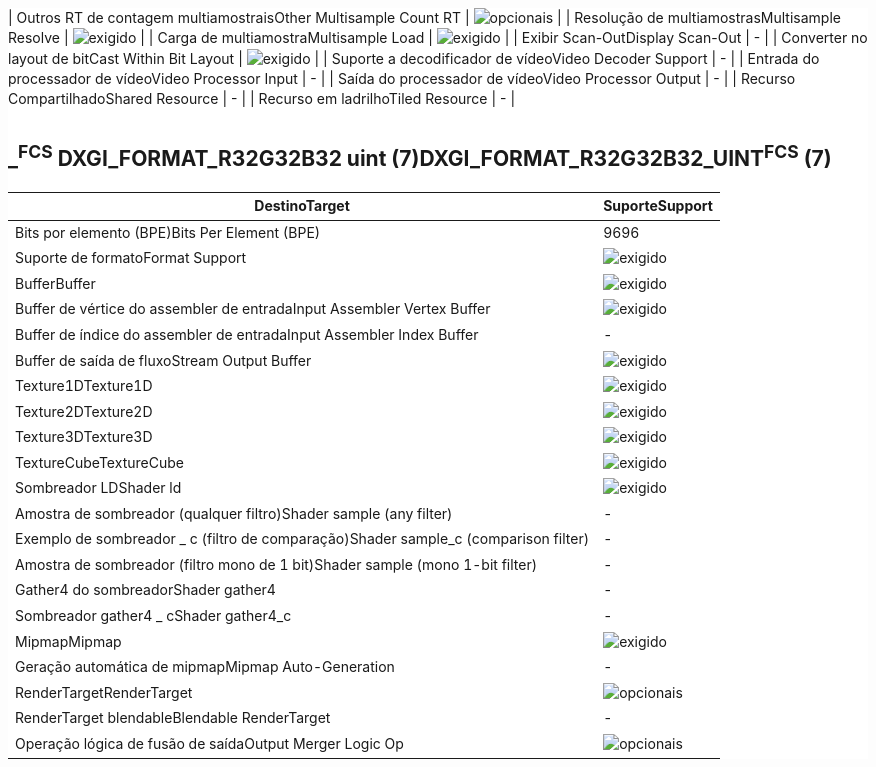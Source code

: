 | <span data-ttu-id="a1cc3-557">Outros RT de contagem multiamostrais</span><span class="sxs-lookup"><span data-stu-id="a1cc3-557">Other Multisample Count RT</span></span> | ![opcionais](images/letter-o.jpg) |
| <span data-ttu-id="a1cc3-559">Resolução de multiamostras</span><span class="sxs-lookup"><span data-stu-id="a1cc3-559">Multisample Resolve</span></span> | ![exigido](images/letter-r.jpg) |
| <span data-ttu-id="a1cc3-561">Carga de multiamostra</span><span class="sxs-lookup"><span data-stu-id="a1cc3-561">Multisample Load</span></span> | ![exigido](images/letter-r.jpg) |
| <span data-ttu-id="a1cc3-563">Exibir Scan-Out</span><span class="sxs-lookup"><span data-stu-id="a1cc3-563">Display Scan-Out</span></span> | \- |
| <span data-ttu-id="a1cc3-564">Converter no layout de bit</span><span class="sxs-lookup"><span data-stu-id="a1cc3-564">Cast Within Bit Layout</span></span> | ![exigido](images/letter-r.jpg) |
| <span data-ttu-id="a1cc3-566">Suporte a decodificador de vídeo</span><span class="sxs-lookup"><span data-stu-id="a1cc3-566">Video Decoder Support</span></span> | \- |
| <span data-ttu-id="a1cc3-567">Entrada do processador de vídeo</span><span class="sxs-lookup"><span data-stu-id="a1cc3-567">Video Processor Input</span></span> | \- |
| <span data-ttu-id="a1cc3-568">Saída do processador de vídeo</span><span class="sxs-lookup"><span data-stu-id="a1cc3-568">Video Processor Output</span></span> | \- |
| <span data-ttu-id="a1cc3-569">Recurso Compartilhado</span><span class="sxs-lookup"><span data-stu-id="a1cc3-569">Shared Resource</span></span> | \- |
| <span data-ttu-id="a1cc3-570">Recurso em ladrilho</span><span class="sxs-lookup"><span data-stu-id="a1cc3-570">Tiled Resource</span></span> | \- |

## <a name="dxgi_format_r32g32b32_uintsupfcssup-7"></a><span data-ttu-id="a1cc3-571">\_<sup>FCS</sup> DXGI_FORMAT_R32G32B32 uint (7)</span><span class="sxs-lookup"><span data-stu-id="a1cc3-571">DXGI_FORMAT_R32G32B32\_UINT<sup>FCS</sup> (7)</span></span>
| <span data-ttu-id="a1cc3-572">Destino</span><span class="sxs-lookup"><span data-stu-id="a1cc3-572">Target</span></span> | <span data-ttu-id="a1cc3-573">Suporte</span><span class="sxs-lookup"><span data-stu-id="a1cc3-573">Support</span></span> |
| - | - |
| <span data-ttu-id="a1cc3-574">Bits por elemento (BPE)</span><span class="sxs-lookup"><span data-stu-id="a1cc3-574">Bits Per Element (BPE)</span></span> | <span data-ttu-id="a1cc3-575">96</span><span class="sxs-lookup"><span data-stu-id="a1cc3-575">96</span></span> |
| <span data-ttu-id="a1cc3-576">Suporte de formato</span><span class="sxs-lookup"><span data-stu-id="a1cc3-576">Format Support</span></span> | ![exigido](images/letter-r.jpg) |
| <span data-ttu-id="a1cc3-578">Buffer</span><span class="sxs-lookup"><span data-stu-id="a1cc3-578">Buffer</span></span> | ![exigido](images/letter-r.jpg) |
| <span data-ttu-id="a1cc3-580">Buffer de vértice do assembler de entrada</span><span class="sxs-lookup"><span data-stu-id="a1cc3-580">Input Assembler Vertex Buffer</span></span> | ![exigido](images/letter-r.jpg) |
| <span data-ttu-id="a1cc3-582">Buffer de índice do assembler de entrada</span><span class="sxs-lookup"><span data-stu-id="a1cc3-582">Input Assembler Index Buffer</span></span> | \- |
| <span data-ttu-id="a1cc3-583">Buffer de saída de fluxo</span><span class="sxs-lookup"><span data-stu-id="a1cc3-583">Stream Output Buffer</span></span> | ![exigido](images/letter-r.jpg) |
| <span data-ttu-id="a1cc3-585">Texture1D</span><span class="sxs-lookup"><span data-stu-id="a1cc3-585">Texture1D</span></span> | ![exigido](images/letter-r.jpg) |
| <span data-ttu-id="a1cc3-587">Texture2D</span><span class="sxs-lookup"><span data-stu-id="a1cc3-587">Texture2D</span></span> | ![exigido](images/letter-r.jpg) |
| <span data-ttu-id="a1cc3-589">Texture3D</span><span class="sxs-lookup"><span data-stu-id="a1cc3-589">Texture3D</span></span> | ![exigido](images/letter-r.jpg) |
| <span data-ttu-id="a1cc3-591">TextureCube</span><span class="sxs-lookup"><span data-stu-id="a1cc3-591">TextureCube</span></span> | ![exigido](images/letter-r.jpg) |
| <span data-ttu-id="a1cc3-593">Sombreador LD</span><span class="sxs-lookup"><span data-stu-id="a1cc3-593">Shader ld</span></span> | ![exigido](images/letter-r.jpg) |
| <span data-ttu-id="a1cc3-595">Amostra de sombreador (qualquer filtro)</span><span class="sxs-lookup"><span data-stu-id="a1cc3-595">Shader sample (any filter)</span></span> | \- |
| <span data-ttu-id="a1cc3-596">Exemplo de sombreador \_ c (filtro de comparação)</span><span class="sxs-lookup"><span data-stu-id="a1cc3-596">Shader sample\_c (comparison filter)</span></span> | \- |
| <span data-ttu-id="a1cc3-597">Amostra de sombreador (filtro mono de 1 bit)</span><span class="sxs-lookup"><span data-stu-id="a1cc3-597">Shader sample (mono 1-bit filter)</span></span> | \- |
| <span data-ttu-id="a1cc3-598">Gather4 do sombreador</span><span class="sxs-lookup"><span data-stu-id="a1cc3-598">Shader gather4</span></span> | \- |
| <span data-ttu-id="a1cc3-599">Sombreador gather4 \_ c</span><span class="sxs-lookup"><span data-stu-id="a1cc3-599">Shader gather4\_c</span></span> | \- |
| <span data-ttu-id="a1cc3-600">Mipmap</span><span class="sxs-lookup"><span data-stu-id="a1cc3-600">Mipmap</span></span> | ![exigido](images/letter-r.jpg) |
| <span data-ttu-id="a1cc3-602">Geração automática de mipmap</span><span class="sxs-lookup"><span data-stu-id="a1cc3-602">Mipmap Auto-Generation</span></span> | \- |
| <span data-ttu-id="a1cc3-603">RenderTarget</span><span class="sxs-lookup"><span data-stu-id="a1cc3-603">RenderTarget</span></span> | ![opcionais](images/letter-o.jpg) |
| <span data-ttu-id="a1cc3-605">RenderTarget blendable</span><span class="sxs-lookup"><span data-stu-id="a1cc3-605">Blendable RenderTarget</span></span> | \- |
| <span data-ttu-id="a1cc3-606">Operação lógica de fusão de saída</span><span class="sxs-lookup"><span data-stu-id="a1cc3-606">Output Merger Logic Op</span></span> | ![opcionais](images/letter-o.jpg) |